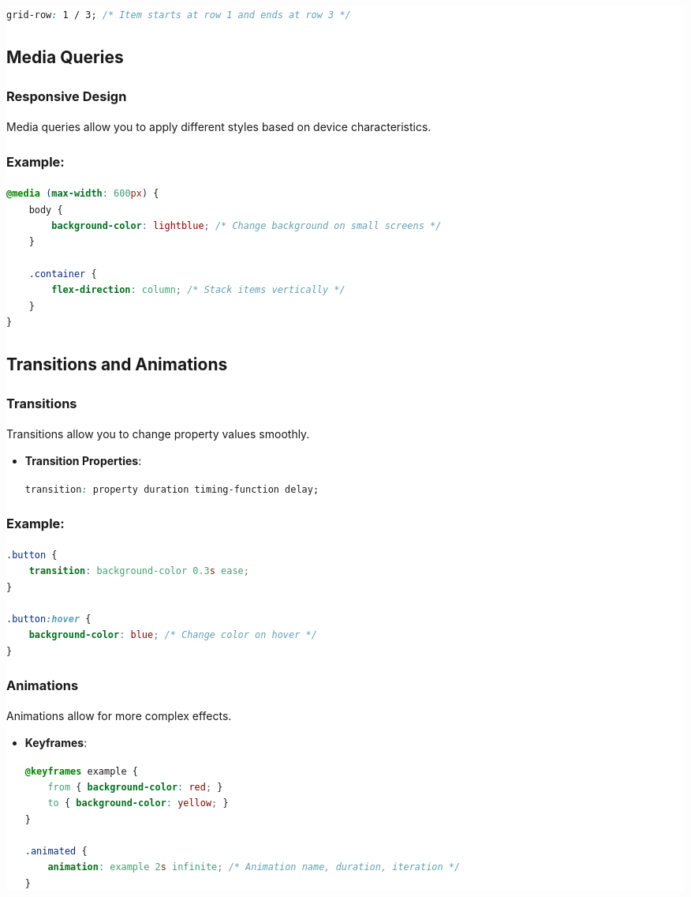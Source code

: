   ```css
  grid-row: 1 / 3; /* Item starts at row 1 and ends at row 3 */
  ```

## Media Queries

### Responsive Design

Media queries allow you to apply different styles based on device characteristics.

### Example:

```css
@media (max-width: 600px) {
    body {
        background-color: lightblue; /* Change background on small screens */
    }

    .container {
        flex-direction: column; /* Stack items vertically */
    }
}
```

## Transitions and Animations

### Transitions

Transitions allow you to change property values smoothly.

- **Transition Properties**:
  ```css
  transition: property duration timing-function delay;  
  ```

### Example:

```css
.button {
    transition: background-color 0.3s ease;  
}

.button:hover {
    background-color: blue; /* Change color on hover */
}
```

### Animations

Animations allow for more complex effects.

- **Keyframes**:
  ```css
  @keyframes example {
      from { background-color: red; }
      to { background-color: yellow; }
  }

  .animated {
      animation: example 2s infinite; /* Animation name, duration, iteration */
  }
  ```
